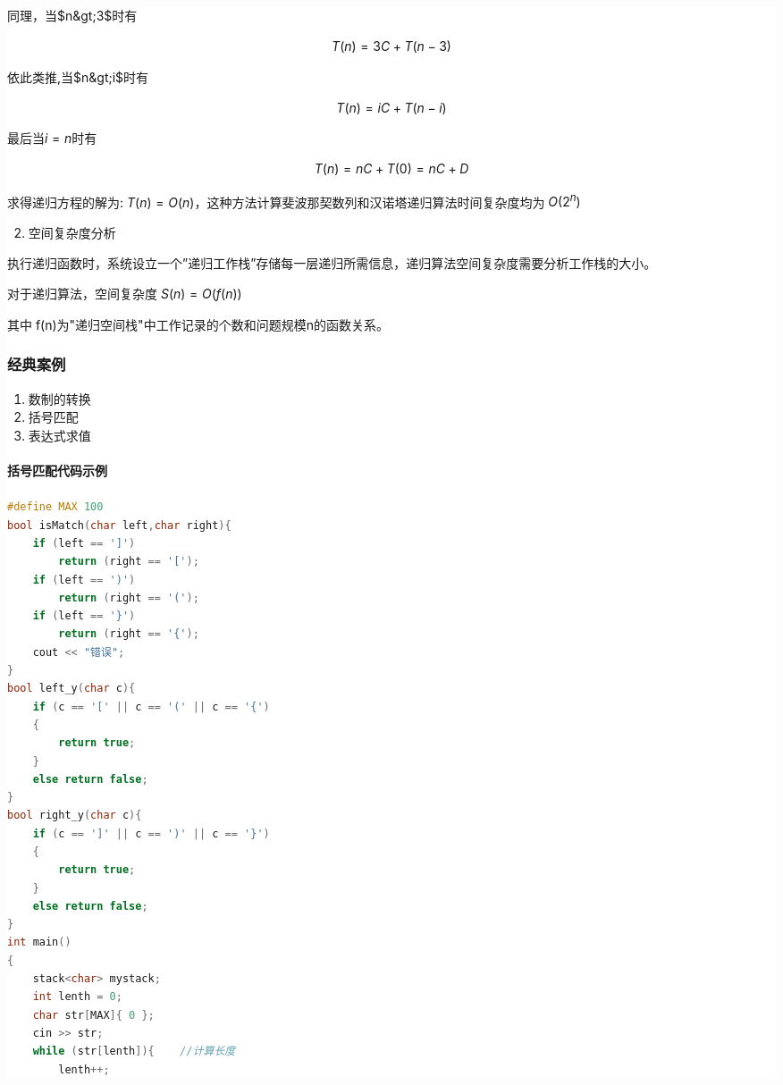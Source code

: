 同理，当$n&gt;3$时有

$$
T(n)=3C+T(n−3)
$$

依此类推,当$n&gt;i$时有

$$
T(n)=iC+T(n−i)
$$

最后当$i=n$时有

$$
T(n)=nC+T(0)=nC+D
$$

求得递归方程的解为: $T(n)=O(n)$，这种方法计算斐波那契数列和汉诺塔递归算法时间复杂度均为 $O(2^n)$

2. 空间复杂度分析

执行递归函数时，系统设立一个”递归工作栈”存储每一层递归所需信息，递归算法空间复杂度需要分析工作栈的大小。

对于递归算法，空间复杂度 $S(n)=O(f(n))$

其中 f(n)为"递归空间栈"中工作记录的个数和问题规模n的函数关系。

### 经典案例

1. 数制的转换
2. 括号匹配
3. 表达式求值

#### 括号匹配代码示例

```c
#define MAX 100
bool isMatch(char left,char right){
    if (left == ']')
        return (right == '[');
    if (left == ')')
        return (right == '(');
    if (left == '}')
        return (right == '{');
    cout << "错误";
}
bool left_y(char c){
    if (c == '[' || c == '(' || c == '{')
    {
        return true;
    }
    else return false;
}
bool right_y(char c){
    if (c == ']' || c == ')' || c == '}')
    {
        return true;
    }
    else return false;
}
int main()
{
    stack<char> mystack;
    int lenth = 0;
    char str[MAX]{ 0 }; 
    cin >> str;
    while (str[lenth]){    //计算长度
        lenth++;
```